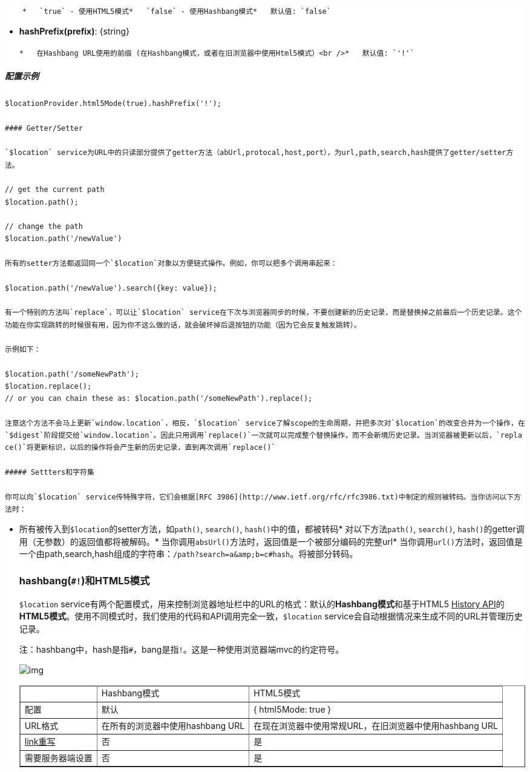         *   `true` - 使用HTML5模式*   `false` - 使用Hashbang模式*   默认值: `false`

*   **hashPrefix(prefix)**: {string}

        *   在Hashbang URL使用的前缀 (在Hashbang模式，或者在旧浏览器中使用Html5模式）<br />*   默认值: `'!'`

##### 配置示例

    $locationProvider.html5Mode(true).hashPrefix('!');

    #### Getter/Setter

    `$location` service为URL中的只读部分提供了getter方法（abUrl,protocal,host,port），为url,path,search,hash提供了getter/setter方法。

    // get the current path
    $location.path();

    // change the path
    $location.path('/newValue')

    所有的setter方法都返回同一个`$location`对象以方便链式操作。例如，你可以把多个调用串起来：

    $location.path('/newValue').search({key: value});

    有一个特别的方法叫`replace`，可以让`$location` service在下次与浏览器同步的时候，不要创建新的历史记录，而是替换掉之前最后一个历史记录。这个功能在你实现跳转的时候很有用，因为你不这么做的话，就会破坏掉后退按钮的功能（因为它会反复触发跳转）。

    示例如下：

    $location.path('/someNewPath');
    $location.replace();
    // or you can chain these as: $location.path('/someNewPath').replace();

    注意这个方法不会马上更新`window.location`，相反，`$location` service了解scope的生命周期，并把多次对`$location`的改变合并为一个操作，在`$digest`阶段提交给`window.location`。因此只用调用`replace()`一次就可以完成整个替换操作，而不会新境历史记录。当浏览器被更新以后，`replace()`将更新标识，以后的操作将会产生新的历史记录，直到再次调用`replace()`

    ##### Settters和字符集

    你可以向`$location` service传特殊字符，它们会根据[RFC 3986](http://www.ietf.org/rfc/rfc3986.txt)中制定的规则被转码。当你访问以下方法时：

*   所有被传入到`$location`的setter方法，如`path()`, `search()`, `hash()`中的值，都被转码*   对以下方法`path()`, `search()`, `hash()`的getter调用（无参数）的返回值都将被解码。*   当你调用`absUrl()`方法时，返回值是一个被部分编码的完整url*   当你调用`url()`方法时，返回值是一个由path,search,hash组成的字符串：`/path?search=a&amp;b=c#hash`。将被部分转码。

    ### hashbang(`#!`)和HTML5模式

    `$location` service有两个配置模式，用来控制浏览器地址栏中的URL的格式：默认的**Hashbang模式**和基于HTML5 [History API](http://www.w3.org/TR/html5/history.html)的**HTML5模式**。使用不同模式时，我们使用的代码和API调用完全一致，`$location` service会自动根据情况来生成不同的URL并管理历史记录。

    注：hashbang中，hash是指`#`，bang是指`!`。这是一种使用浏览器端mvc的约定符号。

    ![img](http://docs.angularjs.org/img/guide/hashbang_vs_regular_url.jpg)

    <table border="1" cellpadding="6"> <thead> <tr> <td class="empty-corner-lt"></td> <td>Hashbang模式</td> <td>HTML5模式</td> </tr> </thead> <tbody> <tr> <td class="head">配置</td> <td>默认</td> <td>{ html5Mode: true }</td> </tr> <tr> <td class="head">URL格式</td> <td>在所有的浏览器中使用hashbang URL</td> <td>在现在浏览器中使用常规URL，在旧浏览器中使用hashbang URL</td> </tr> <tr> <td class="head"><a href=""> link重写</td> <td>否</td> <td>是</td> </tr> <tr> <td class="head">需要服务器端设置</td> <td>否</td> <td>是</td> </tr> </tbody> </table>
